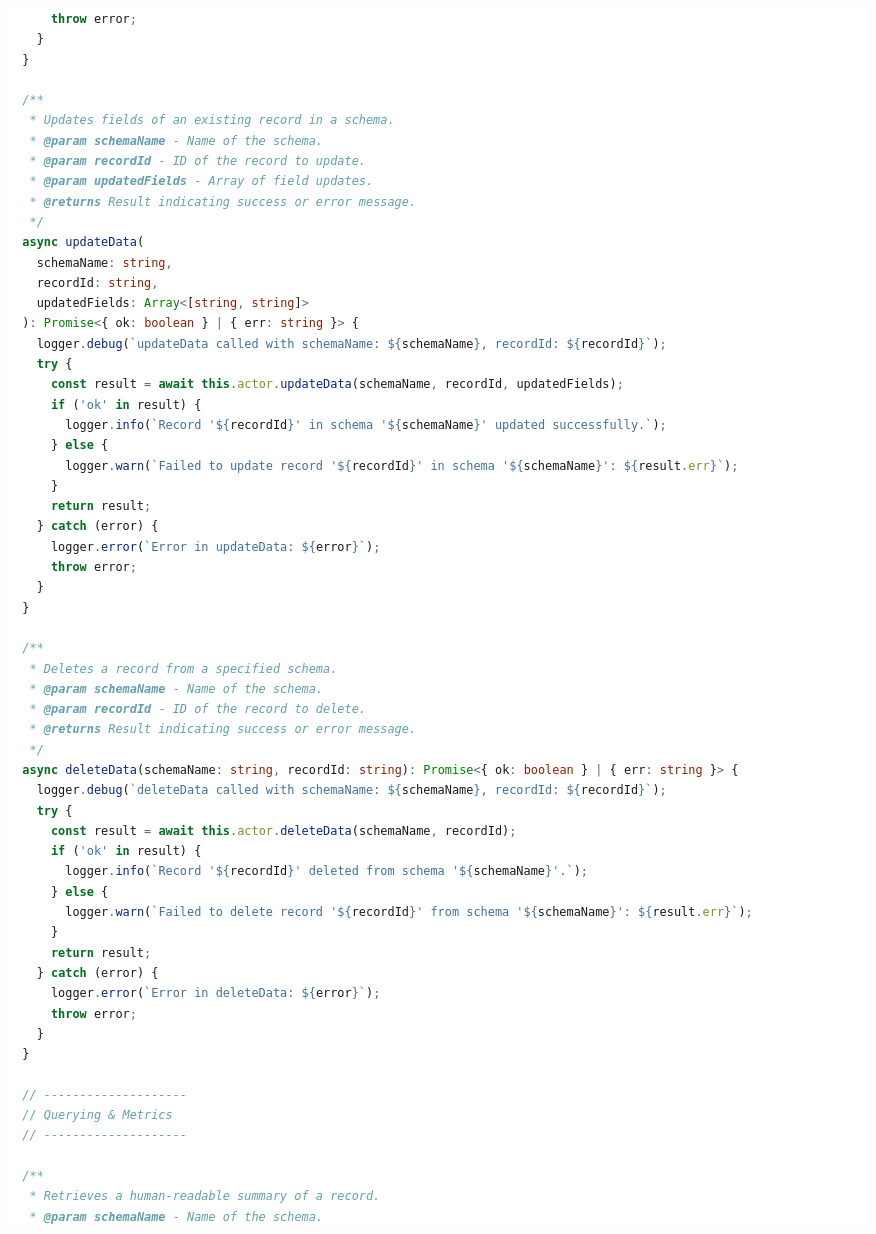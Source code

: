 ```typescript
      throw error;
    }
  }

  /**
   * Updates fields of an existing record in a schema.
   * @param schemaName - Name of the schema.
   * @param recordId - ID of the record to update.
   * @param updatedFields - Array of field updates.
   * @returns Result indicating success or error message.
   */
  async updateData(
    schemaName: string,
    recordId: string,
    updatedFields: Array<[string, string]>
  ): Promise<{ ok: boolean } | { err: string }> {
    logger.debug(`updateData called with schemaName: ${schemaName}, recordId: ${recordId}`);
    try {
      const result = await this.actor.updateData(schemaName, recordId, updatedFields);
      if ('ok' in result) {
        logger.info(`Record '${recordId}' in schema '${schemaName}' updated successfully.`);
      } else {
        logger.warn(`Failed to update record '${recordId}' in schema '${schemaName}': ${result.err}`);
      }
      return result;
    } catch (error) {
      logger.error(`Error in updateData: ${error}`);
      throw error;
    }
  }

  /**
   * Deletes a record from a specified schema.
   * @param schemaName - Name of the schema.
   * @param recordId - ID of the record to delete.
   * @returns Result indicating success or error message.
   */
  async deleteData(schemaName: string, recordId: string): Promise<{ ok: boolean } | { err: string }> {
    logger.debug(`deleteData called with schemaName: ${schemaName}, recordId: ${recordId}`);
    try {
      const result = await this.actor.deleteData(schemaName, recordId);
      if ('ok' in result) {
        logger.info(`Record '${recordId}' deleted from schema '${schemaName}'.`);
      } else {
        logger.warn(`Failed to delete record '${recordId}' from schema '${schemaName}': ${result.err}`);
      }
      return result;
    } catch (error) {
      logger.error(`Error in deleteData: ${error}`);
      throw error;
    }
  }

  // --------------------
  // Querying & Metrics
  // --------------------

  /**
   * Retrieves a human-readable summary of a record.
   * @param schemaName - Name of the schema.
```